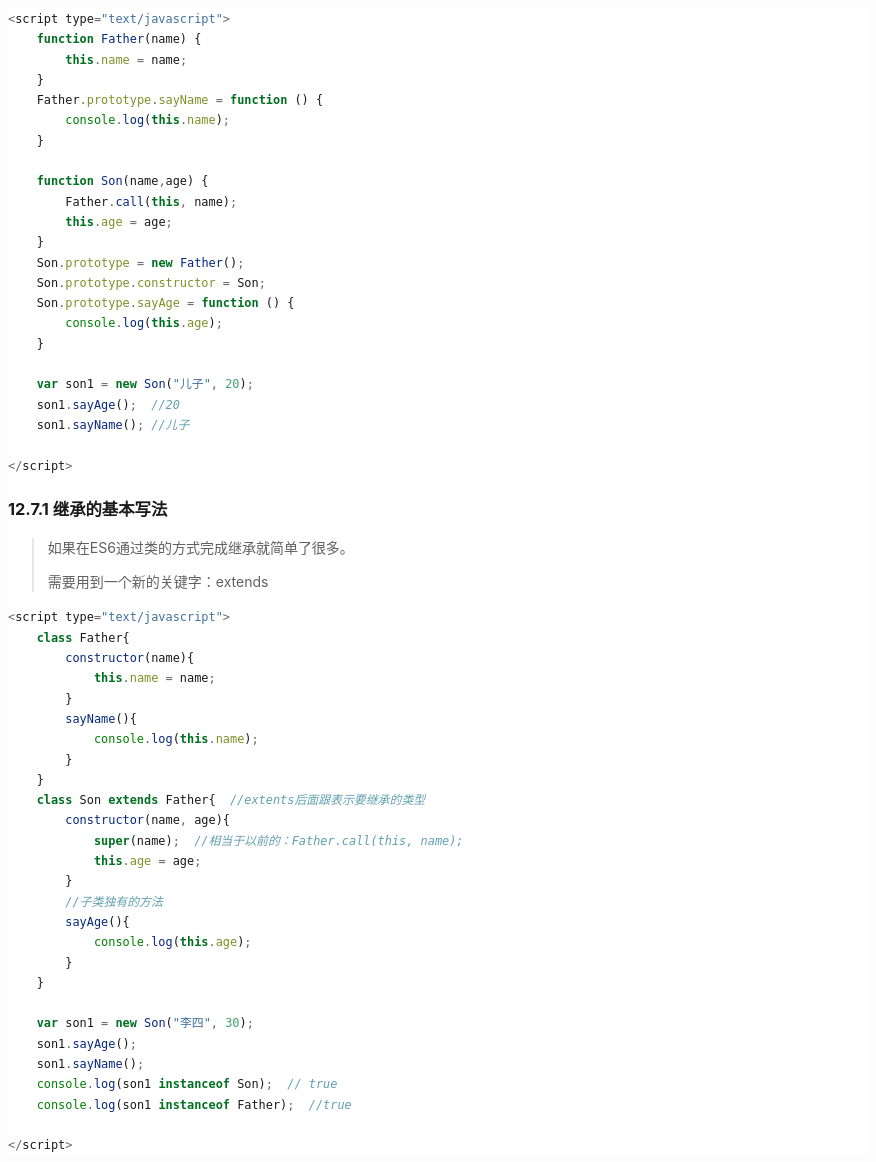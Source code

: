 ```javascript
<script type="text/javascript">
    function Father(name) {
        this.name = name;
    }
    Father.prototype.sayName = function () {
        console.log(this.name);
    }

    function Son(name,age) {
        Father.call(this, name);
        this.age = age;
    }
    Son.prototype = new Father();
    Son.prototype.constructor = Son;
    Son.prototype.sayAge = function () {
        console.log(this.age);
    }

    var son1 = new Son("儿子", 20);
    son1.sayAge();  //20
    son1.sayName(); //儿子

</script>
```

### 12.7.1	继承的基本写法

> 如果在ES6通过类的方式完成继承就简单了很多。
>
> 需要用到一个新的关键字：extends

```JavaScript
<script type="text/javascript">
    class Father{
        constructor(name){
            this.name = name;
        }
        sayName(){
            console.log(this.name);
        }
    }
    class Son extends Father{  //extents后面跟表示要继承的类型
        constructor(name, age){
            super(name);  //相当于以前的：Father.call(this, name);
            this.age = age;
        }
        //子类独有的方法
        sayAge(){
            console.log(this.age);
        }
    }

    var son1 = new Son("李四", 30);
    son1.sayAge();
    son1.sayName();
	console.log(son1 instanceof Son);  // true
	console.log(son1 instanceof Father);  //true

</script>
```

